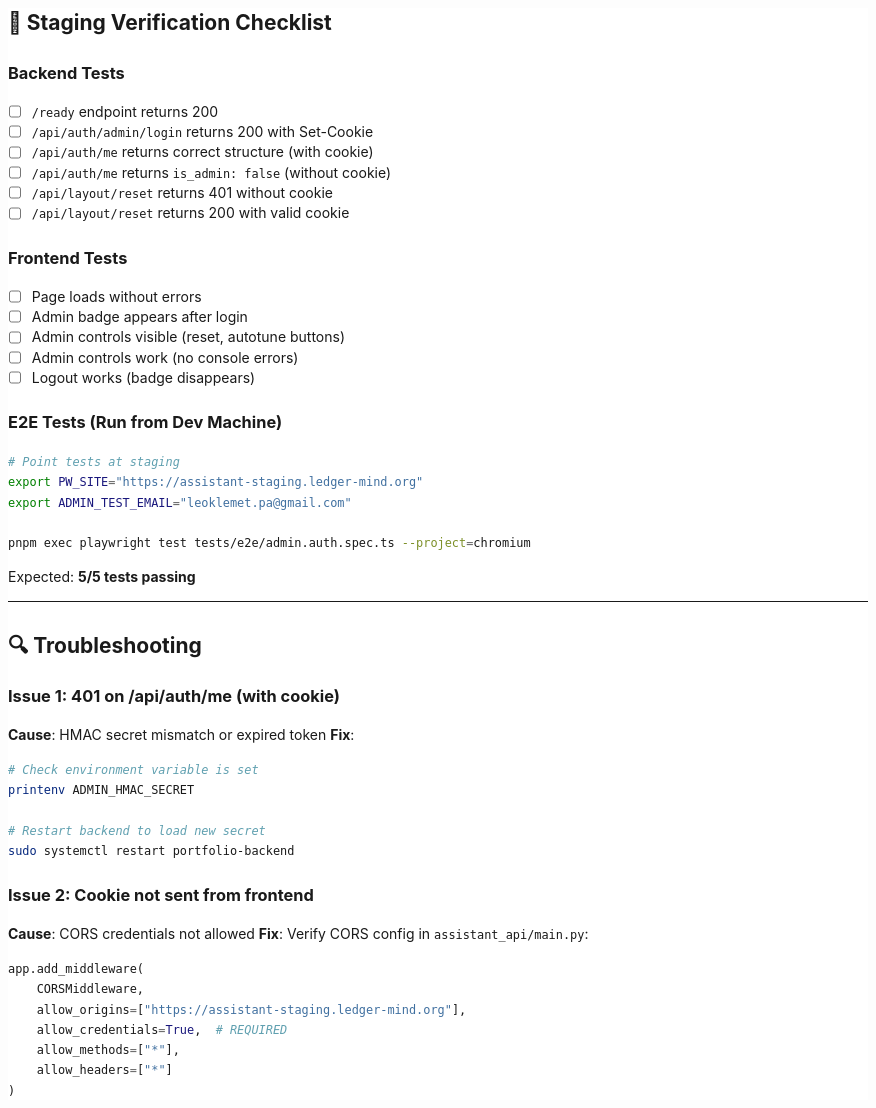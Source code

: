 
## 🧪 Staging Verification Checklist

### Backend Tests
- [ ] `/ready` endpoint returns 200
- [ ] `/api/auth/admin/login` returns 200 with Set-Cookie
- [ ] `/api/auth/me` returns correct structure (with cookie)
- [ ] `/api/auth/me` returns `is_admin: false` (without cookie)
- [ ] `/api/layout/reset` returns 401 without cookie
- [ ] `/api/layout/reset` returns 200 with valid cookie

### Frontend Tests
- [ ] Page loads without errors
- [ ] Admin badge appears after login
- [ ] Admin controls visible (reset, autotune buttons)
- [ ] Admin controls work (no console errors)
- [ ] Logout works (badge disappears)

### E2E Tests (Run from Dev Machine)
```bash
# Point tests at staging
export PW_SITE="https://assistant-staging.ledger-mind.org"
export ADMIN_TEST_EMAIL="leoklemet.pa@gmail.com"

pnpm exec playwright test tests/e2e/admin.auth.spec.ts --project=chromium
```

Expected: **5/5 tests passing**

---

## 🔍 Troubleshooting

### Issue 1: 401 on /api/auth/me (with cookie)
**Cause**: HMAC secret mismatch or expired token
**Fix**:
```bash
# Check environment variable is set
printenv ADMIN_HMAC_SECRET

# Restart backend to load new secret
sudo systemctl restart portfolio-backend
```

### Issue 2: Cookie not sent from frontend
**Cause**: CORS credentials not allowed
**Fix**: Verify CORS config in `assistant_api/main.py`:
```python
app.add_middleware(
    CORSMiddleware,
    allow_origins=["https://assistant-staging.ledger-mind.org"],
    allow_credentials=True,  # REQUIRED
    allow_methods=["*"],
    allow_headers=["*"]
)
```
